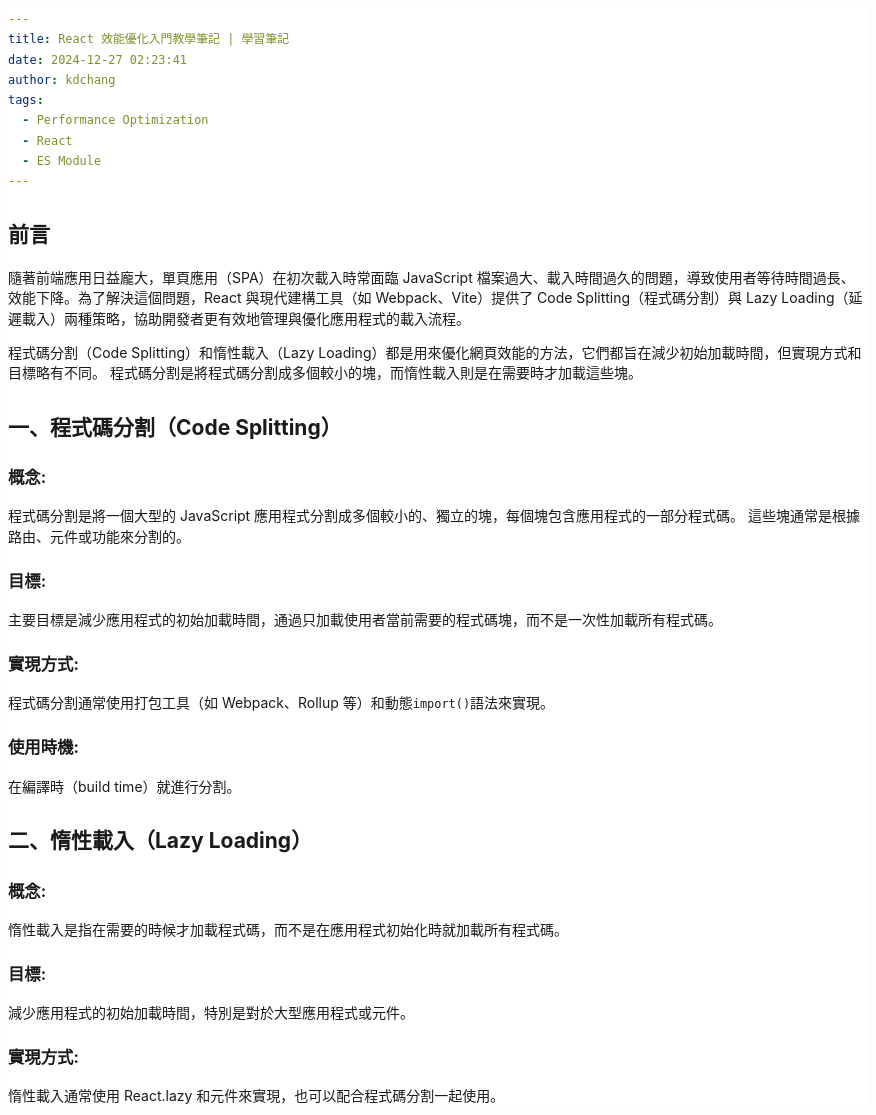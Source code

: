 ```yaml
---
title: React 效能優化入門教學筆記 | 學習筆記
date: 2024-12-27 02:23:41
author: kdchang
tags:
  - Performance Optimization
  - React
  - ES Module
---
```


## 前言

隨著前端應用日益龐大，單頁應用（SPA）在初次載入時常面臨 JavaScript 檔案過大、載入時間過久的問題，導致使用者等待時間過長、效能下降。為了解決這個問題，React 與現代建構工具（如 Webpack、Vite）提供了 Code Splitting（程式碼分割）與 Lazy Loading（延遲載入）兩種策略，協助開發者更有效地管理與優化應用程式的載入流程。

程式碼分割（Code Splitting）和惰性載入（Lazy Loading）都是用來優化網頁效能的方法，它們都旨在減少初始加載時間，但實現方式和目標略有不同。 程式碼分割是將程式碼分割成多個較小的塊，而惰性載入則是在需要時才加載這些塊。

## 一、程式碼分割（Code Splitting）

### 概念:

程式碼分割是將一個大型的 JavaScript 應用程式分割成多個較小的、獨立的塊，每個塊包含應用程式的一部分程式碼。 這些塊通常是根據路由、元件或功能來分割的。

### 目標:

主要目標是減少應用程式的初始加載時間，通過只加載使用者當前需要的程式碼塊，而不是一次性加載所有程式碼。

### 實現方式:

程式碼分割通常使用打包工具（如 Webpack、Rollup 等）和動態`import()`語法來實現。

### 使用時機:

在編譯時（build time）就進行分割。

## 二、惰性載入（Lazy Loading）

### 概念:

惰性載入是指在需要的時候才加載程式碼，而不是在應用程式初始化時就加載所有程式碼。

### 目標:

減少應用程式的初始加載時間，特別是對於大型應用程式或元件。

### 實現方式:

惰性載入通常使用 React.lazy 和<Suspense>元件來實現，也可以配合程式碼分割一起使用。
